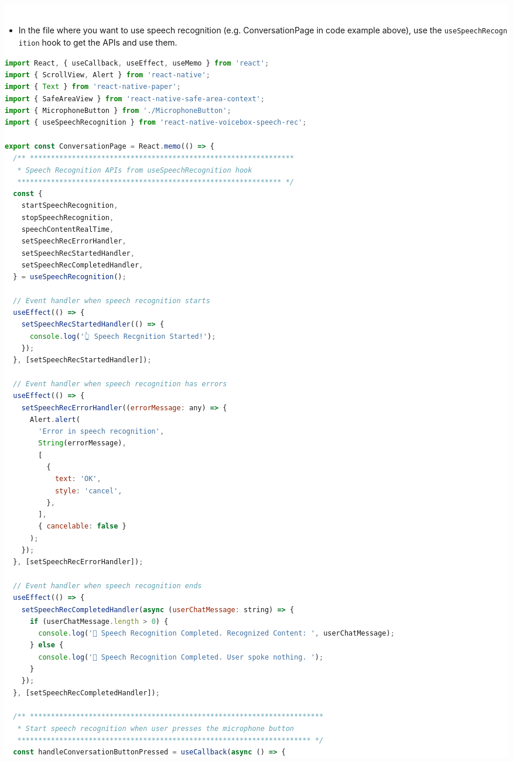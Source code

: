 <br />

- In the file where you want to use speech recognition (e.g. ConversationPage in code example above), use the `useSpeechRecognition` hook to get the APIs and use them.

```js
import React, { useCallback, useEffect, useMemo } from 'react';
import { ScrollView, Alert } from 'react-native';
import { Text } from 'react-native-paper';
import { SafeAreaView } from 'react-native-safe-area-context';
import { MicrophoneButton } from './MicrophoneButton';
import { useSpeechRecognition } from 'react-native-voicebox-speech-rec';

export const ConversationPage = React.memo(() => {
  /** ***************************************************************
   * Speech Recognition APIs from useSpeechRecognition hook
   *************************************************************** */
  const {
    startSpeechRecognition,
    stopSpeechRecognition,
    speechContentRealTime,
    setSpeechRecErrorHandler,
    setSpeechRecStartedHandler,
    setSpeechRecCompletedHandler,
  } = useSpeechRecognition();

  // Event handler when speech recognition starts
  useEffect(() => {
    setSpeechRecStartedHandler(() => {
      console.log('👆 Speech Recgnition Started!');
    });
  }, [setSpeechRecStartedHandler]);

  // Event handler when speech recognition has errors
  useEffect(() => {
    setSpeechRecErrorHandler((errorMessage: any) => {
      Alert.alert(
        'Error in speech recognition',
        String(errorMessage),
        [
          {
            text: 'OK',
            style: 'cancel',
          },
        ],
        { cancelable: false }
      );
    });
  }, [setSpeechRecErrorHandler]);

  // Event handler when speech recognition ends
  useEffect(() => {
    setSpeechRecCompletedHandler(async (userChatMessage: string) => {
      if (userChatMessage.length > 0) {
        console.log('🎉 Speech Recognition Completed. Recognized Content: ', userChatMessage);
      } else {
        console.log('🎉 Speech Recognition Completed. User spoke nothing. ');
      }
    });
  }, [setSpeechRecCompletedHandler]);

  /** **********************************************************************
   * Start speech recognition when user presses the microphone button
   ********************************************************************** */
  const handleConversationButtonPressed = useCallback(async () => {
```